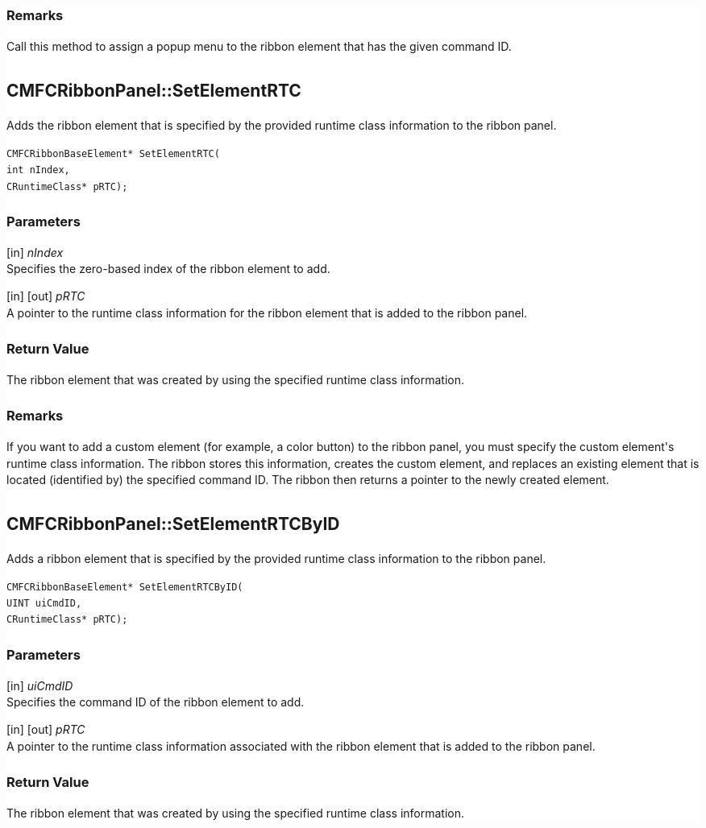 ### Remarks  
 Call this method to assign a popup menu to the ribbon element that has the given command ID.  
  
##  <a name="setelementrtc"></a>  CMFCRibbonPanel::SetElementRTC  
 Adds the ribbon element that is specified by the provided runtime class information to the ribbon panel.  
  
```  
CMFCRibbonBaseElement* SetElementRTC(
int nIndex,  
CRuntimeClass* pRTC);
```  
  
### Parameters  
 [in] *nIndex*  
 Specifies the zero-based index of the ribbon element to add.  
  
 [in] [out] *pRTC*  
 A pointer to the runtime class information for the ribbon element that is added to the ribbon panel.  
  
### Return Value  
 The ribbon element that was created by using the specified runtime class information.  
  
### Remarks  
 If you want to add a custom element (for example, a color button) to the ribbon panel, you must specify the custom element's runtime class information. The ribbon stores this information, creates the custom element, and replaces an existing element that is located (identified by) the specified command ID. The ribbon then returns a pointer to the newly created element.  
  
##  <a name="setelementrtcbyid"></a>  CMFCRibbonPanel::SetElementRTCByID  
 Adds a ribbon element that is specified by the provided runtime class information to the ribbon panel.  
  
```  
CMFCRibbonBaseElement* SetElementRTCByID(
UINT uiCmdID,  
CRuntimeClass* pRTC);
```  
  
### Parameters  
 [in] *uiCmdID*  
 Specifies the command ID of the ribbon element to add.  
  
 [in] [out] *pRTC*  
 A pointer to the runtime class information associated with the ribbon element that is added to the ribbon panel.  
  
### Return Value  
 The ribbon element that was created by using the specified runtime class information.  
  